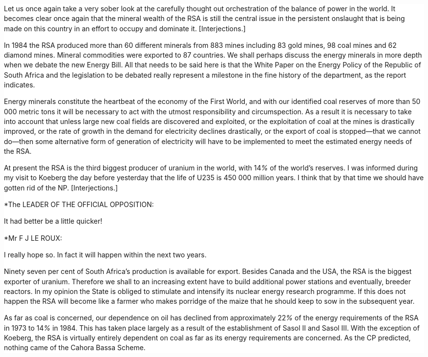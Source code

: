 <p>Let us once again take a very sober look at the carefully thought out orchestration of the balance of power in the world. It becomes clear once again that the mineral wealth of the RSA is still the central issue in the persistent onslaught that is being made on this country in an effort to occupy and dominate it. [Interjections.]</p>

<p>In 1984 the RSA produced more than 60 different minerals from 883 mines including 83 gold mines, 98 coal mines and 62 diamond mines. Mineral commodities were exported to 87 countries. We shall perhaps discuss the energy minerals in more depth when we debate the new Energy Bill. All that needs to be said here is that the White Paper on the Energy Policy of the Republic of South Africa and the legislation to be debated really represent a milestone in the fine history of the department, as the report indicates.</p>

<p>Energy minerals constitute the heartbeat of the economy of the First World, and with our identified coal reserves of more than 50 000 metric tons it will be necessary to act with the utmost responsibility and circumspection. As a result it is necessary to take into account that unless large new coal fields are discovered and exploited, or the exploitation of coal at the mines is drastically improved, or the rate of growth in the demand for electricity declines drastically, or the export of coal is stopped&#x2014;that we cannot do&#x2014;then some alternative form of generation of electricity will have to be implemented to meet the estimated energy needs of the RSA.</p>

<p>At present the RSA is the third biggest producer of uranium in the world, with 14<i>&#x0025;</i> of the world&#x2019;s reserves. I was informed during my visit to Koeberg the day before yesterday that the life of U235 is 450 000 million years. I think that by that time we should have gotten rid of the NP. [Interjections.]</p>

</speech>

<speech by="#leader_of_the_official_opposition">

<from>*The <person refersTo="hansard_za">LEADER OF THE OFFICIAL OPPOSITION</person>:</from>

<p>It had better be a little quicker!</p>

</speech>

<speech by="#le_roux">

<from>*Mr <person refersTo="hansard_za">F J LE ROUX</person>:</from>

<p>I really hope so. In fact it will happen within the next two years.</p>

<p>Ninety seven per cent of South Africa&#x2019;s production is available for export. Besides Canada and the USA, the RSA is the biggest exporter of uranium. Therefore we shall to an increasing extent have to build additional power stations and eventually, breeder reactors. In my opinion the State is obliged to stimulate and intensify its nuclear energy research programme. If this does not happen the RSA will become like a farmer who makes porridge of the maize that he should keep to sow in the subsequent year.</p>

<p>As far as coal is concerned, our dependence on oil has declined from approximately 22<i>&#x0025;</i> of the energy requirements of the RSA in 1973 to 14<i>&#x0025;</i> in 1984. This has taken place largely as a result of the establishment of Sasol II and Sasol III. With the exception of Koeberg, the RSA is virtually entirely dependent on coal as far as its energy requirements are concerned. As the CP predicted, nothing came of the Cahora Bassa Scheme.</p>

</speech>

<speech by="#deputy_chairman_of_committees">
